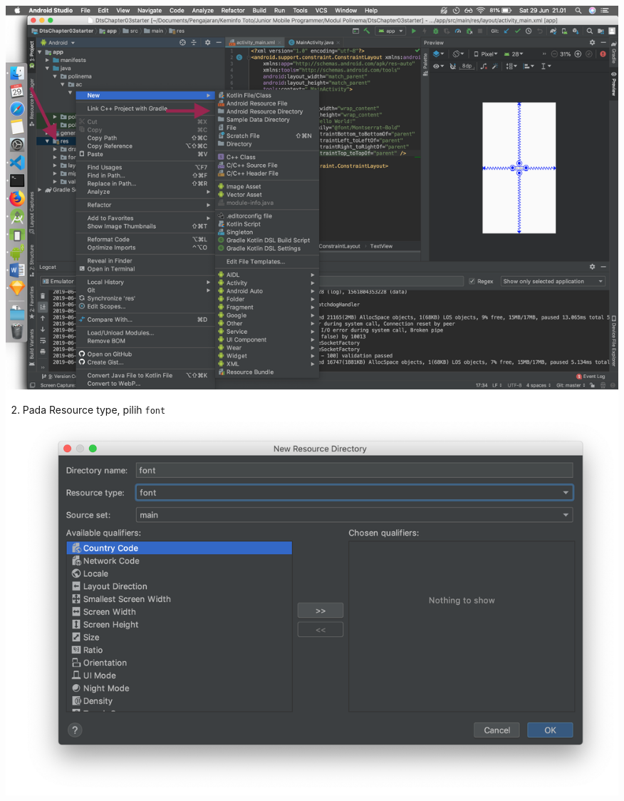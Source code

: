 ![import font](images/03resourcedirectory.png)

2. Pada Resource type, pilih `font`
   ![font](images/03fontfolder.png)
